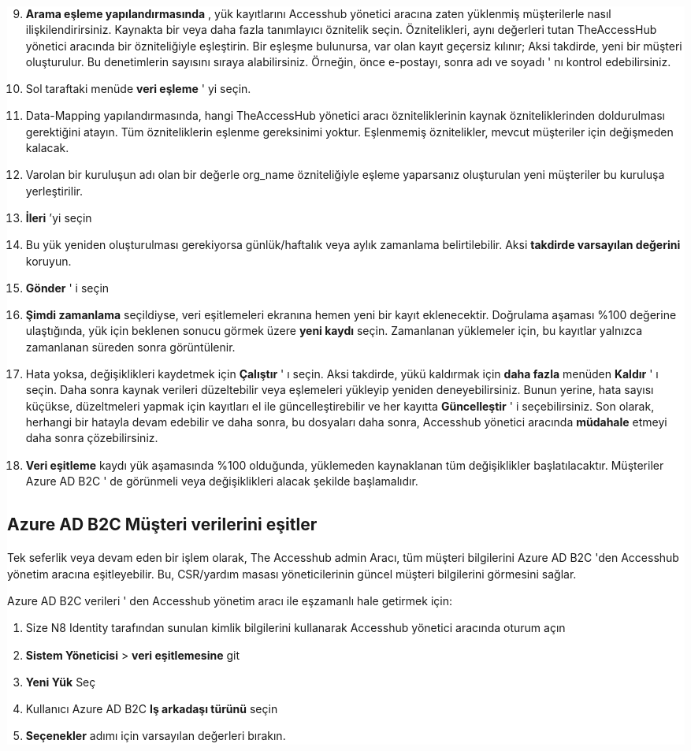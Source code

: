 9. **Arama eşleme yapılandırmasında** , yük kayıtlarını Accesshub yönetici aracına zaten yüklenmiş müşterilerle nasıl ilişkilendirirsiniz. Kaynakta bir veya daha fazla tanımlayıcı öznitelik seçin. Öznitelikleri, aynı değerleri tutan TheAccessHub yönetici aracında bir özniteliğiyle eşleştirin. Bir eşleşme bulunursa, var olan kayıt geçersiz kılınır; Aksi takdirde, yeni bir müşteri oluşturulur. Bu denetimlerin sayısını sıraya alabilirsiniz. Örneğin, önce e-postayı, sonra adı ve soyadı ' nı kontrol edebilirsiniz.

10. Sol taraftaki menüde **veri eşleme** ' yi seçin.

11. Data-Mapping yapılandırmasında, hangi TheAccessHub yönetici aracı özniteliklerinin kaynak özniteliklerinden doldurulması gerektiğini atayın. Tüm özniteliklerin eşlenme gereksinimi yoktur. Eşlenmemiş öznitelikler, mevcut müşteriler için değişmeden kalacak.

12. Varolan bir kuruluşun adı olan bir değerle org_name özniteliğiyle eşleme yaparsanız oluşturulan yeni müşteriler bu kuruluşa yerleştirilir.

13. **İleri** ’yi seçin

14. Bu yük yeniden oluşturulması gerekiyorsa günlük/haftalık veya aylık zamanlama belirtilebilir. Aksi **takdirde varsayılan değerini** koruyun.

15. **Gönder** ' i seçin

16. **Şimdi zamanlama** seçildiyse, veri eşitlemeleri ekranına hemen yeni bir kayıt eklenecektir. Doğrulama aşaması %100 değerine ulaştığında, yük için beklenen sonucu görmek üzere **yeni kaydı** seçin. Zamanlanan yüklemeler için, bu kayıtlar yalnızca zamanlanan süreden sonra görüntülenir.

17. Hata yoksa, değişiklikleri kaydetmek için **Çalıştır** ' ı seçin. Aksi takdirde, yükü kaldırmak için **daha fazla** menüden **Kaldır** ' ı seçin. Daha sonra kaynak verileri düzeltebilir veya eşlemeleri yükleyip yeniden deneyebilirsiniz. Bunun yerine, hata sayısı küçükse, düzeltmeleri yapmak için kayıtları el ile güncelleştirebilir ve her kayıtta **Güncelleştir** ' i seçebilirsiniz. Son olarak, herhangi bir hatayla devam edebilir ve daha sonra, bu dosyaları daha sonra, Accesshub yönetici aracında **müdahale** etmeyi daha sonra çözebilirsiniz.

18. **Veri eşitleme** kaydı yük aşamasında %100 olduğunda, yüklemeden kaynaklanan tüm değişiklikler başlatılacaktır. Müşteriler Azure AD B2C ' de görünmeli veya değişiklikleri alacak şekilde başlamalıdır.

## <a name="synchronize-azure-ad-b2c-customer-data"></a>Azure AD B2C Müşteri verilerini eşitler 

Tek seferlik veya devam eden bir işlem olarak, The Accesshub admin Aracı, tüm müşteri bilgilerini Azure AD B2C 'den Accesshub yönetim aracına eşitleyebilir. Bu, CSR/yardım masası yöneticilerinin güncel müşteri bilgilerini görmesini sağlar.

Azure AD B2C verileri ' den Accesshub yönetim aracı ile eşzamanlı hale getirmek için:

1. Size N8 Identity tarafından sunulan kimlik bilgilerini kullanarak Accesshub yönetici aracında oturum açın

2. **Sistem Yöneticisi**  >  **veri eşitlemesine** git

3. **Yeni Yük** Seç

4. Kullanıcı Azure AD B2C **Iş arkadaşı türünü** seçin

5. **Seçenekler** adımı için varsayılan değerleri bırakın.
